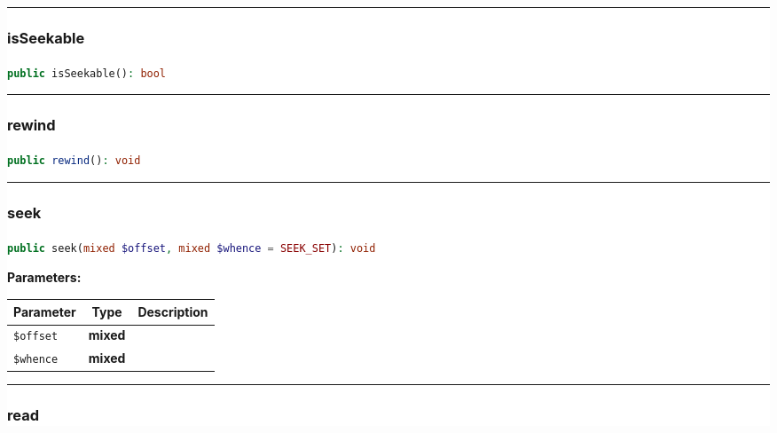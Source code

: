 ***

### isSeekable



```php
public isSeekable(): bool
```











***

### rewind



```php
public rewind(): void
```











***

### seek



```php
public seek(mixed $offset, mixed $whence = SEEK_SET): void
```








**Parameters:**

| Parameter | Type | Description |
|-----------|------|-------------|
| `$offset` | **mixed** |  |
| `$whence` | **mixed** |  |




***

### read
